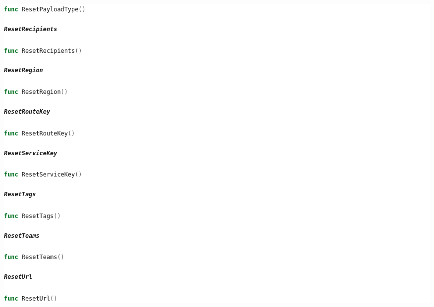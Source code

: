 ```go
func ResetPayloadType()
```

##### `ResetRecipients` <a name="ResetRecipients" id="@cdktf/provider-newrelic.alertChannel.AlertChannelConfigAOutputReference.resetRecipients"></a>

```go
func ResetRecipients()
```

##### `ResetRegion` <a name="ResetRegion" id="@cdktf/provider-newrelic.alertChannel.AlertChannelConfigAOutputReference.resetRegion"></a>

```go
func ResetRegion()
```

##### `ResetRouteKey` <a name="ResetRouteKey" id="@cdktf/provider-newrelic.alertChannel.AlertChannelConfigAOutputReference.resetRouteKey"></a>

```go
func ResetRouteKey()
```

##### `ResetServiceKey` <a name="ResetServiceKey" id="@cdktf/provider-newrelic.alertChannel.AlertChannelConfigAOutputReference.resetServiceKey"></a>

```go
func ResetServiceKey()
```

##### `ResetTags` <a name="ResetTags" id="@cdktf/provider-newrelic.alertChannel.AlertChannelConfigAOutputReference.resetTags"></a>

```go
func ResetTags()
```

##### `ResetTeams` <a name="ResetTeams" id="@cdktf/provider-newrelic.alertChannel.AlertChannelConfigAOutputReference.resetTeams"></a>

```go
func ResetTeams()
```

##### `ResetUrl` <a name="ResetUrl" id="@cdktf/provider-newrelic.alertChannel.AlertChannelConfigAOutputReference.resetUrl"></a>

```go
func ResetUrl()
```
